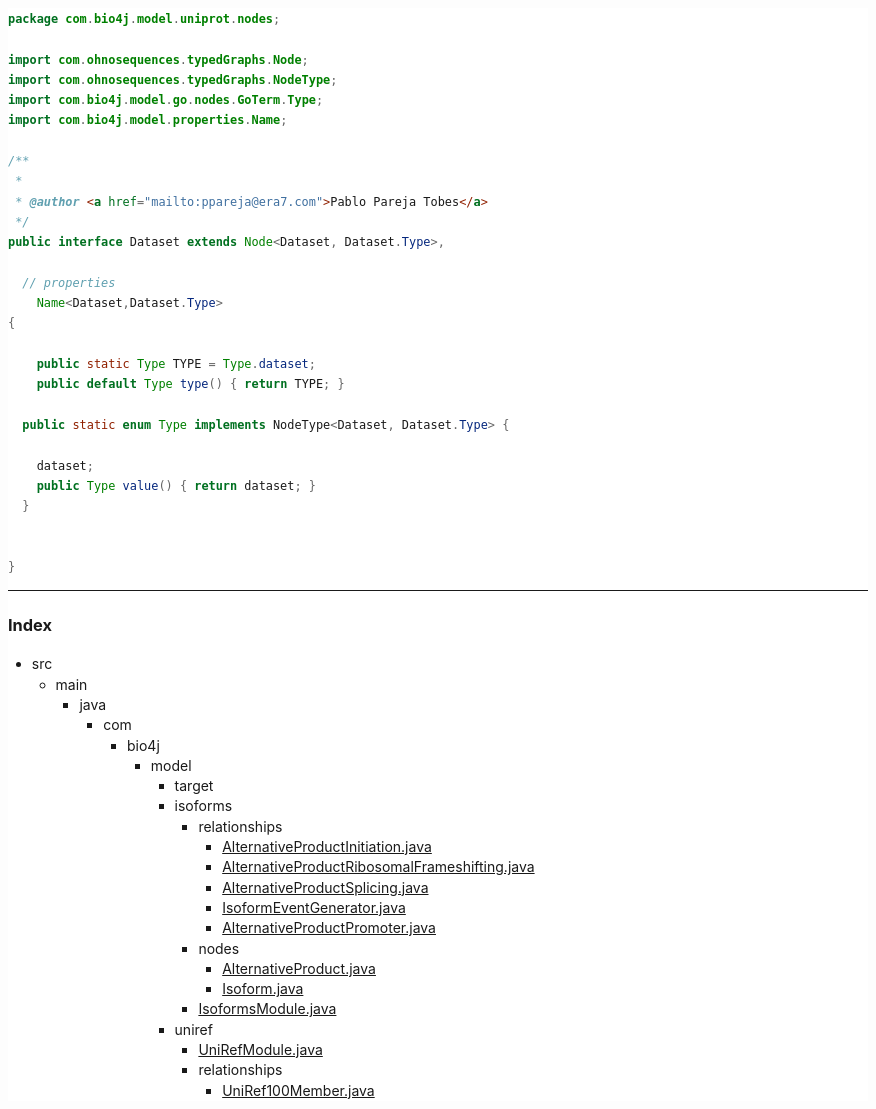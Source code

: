 
```java
package com.bio4j.model.uniprot.nodes;

import com.ohnosequences.typedGraphs.Node;
import com.ohnosequences.typedGraphs.NodeType;
import com.bio4j.model.go.nodes.GoTerm.Type;
import com.bio4j.model.properties.Name;

/**
 *
 * @author <a href="mailto:ppareja@era7.com">Pablo Pareja Tobes</a>
 */
public interface Dataset extends Node<Dataset, Dataset.Type>,
  
  // properties
	Name<Dataset,Dataset.Type>
{
	
	public static Type TYPE = Type.dataset;
	public default Type type() { return TYPE; }
	
  public static enum Type implements NodeType<Dataset, Dataset.Type> {

    dataset;
    public Type value() { return dataset; }
  }

    
}

```


------

### Index

+ src
  + main
    + java
      + com
        + bio4j
          + model
            + target
            + isoforms
              + relationships
                + [AlternativeProductInitiation.java][main/java/com/bio4j/model/isoforms/relationships/AlternativeProductInitiation.java]
                + [AlternativeProductRibosomalFrameshifting.java][main/java/com/bio4j/model/isoforms/relationships/AlternativeProductRibosomalFrameshifting.java]
                + [AlternativeProductSplicing.java][main/java/com/bio4j/model/isoforms/relationships/AlternativeProductSplicing.java]
                + [IsoformEventGenerator.java][main/java/com/bio4j/model/isoforms/relationships/IsoformEventGenerator.java]
                + [AlternativeProductPromoter.java][main/java/com/bio4j/model/isoforms/relationships/AlternativeProductPromoter.java]
              + nodes
                + [AlternativeProduct.java][main/java/com/bio4j/model/isoforms/nodes/AlternativeProduct.java]
                + [Isoform.java][main/java/com/bio4j/model/isoforms/nodes/Isoform.java]
              + [IsoformsModule.java][main/java/com/bio4j/model/isoforms/IsoformsModule.java]
            + uniref
              + [UniRefModule.java][main/java/com/bio4j/model/uniref/UniRefModule.java]
              + relationships
                + [UniRef100Member.java][main/java/com/bio4j/model/uniref/relationships/UniRef100Member.java]

[main/java/com/bio4j/model/isoforms/relationships/AlternativeProductInitiation.java]: ../../isoforms/relationships/AlternativeProductInitiation.java.md
[main/java/com/bio4j/model/isoforms/relationships/AlternativeProductRibosomalFrameshifting.java]: ../../isoforms/relationships/AlternativeProductRibosomalFrameshifting.java.md
[main/java/com/bio4j/model/isoforms/relationships/AlternativeProductSplicing.java]: ../../isoforms/relationships/AlternativeProductSplicing.java.md
[main/java/com/bio4j/model/isoforms/relationships/IsoformEventGenerator.java]: ../../isoforms/relationships/IsoformEventGenerator.java.md
[main/java/com/bio4j/model/isoforms/relationships/AlternativeProductPromoter.java]: ../../isoforms/relationships/AlternativeProductPromoter.java.md
[main/java/com/bio4j/model/isoforms/nodes/AlternativeProduct.java]: ../../isoforms/nodes/AlternativeProduct.java.md
[main/java/com/bio4j/model/isoforms/nodes/Isoform.java]: ../../isoforms/nodes/Isoform.java.md
[main/java/com/bio4j/model/isoforms/IsoformsModule.java]: ../../isoforms/IsoformsModule.java.md
[main/java/com/bio4j/model/uniref/UniRefModule.java]: ../../uniref/UniRefModule.java.md
[main/java/com/bio4j/model/uniref/relationships/UniRef100Member.java]: ../../uniref/relationships/UniRef100Member.java.md
[main/java/com/bio4j/model/uniref/relationships/UniRef50Member.java]: ../../uniref/relationships/UniRef50Member.java.md
[main/java/com/bio4j/model/uniref/relationships/UniRef90Member.java]: ../../uniref/relationships/UniRef90Member.java.md
[main/java/com/bio4j/model/enzymedb/indexes/ById.java]: ../../enzymedb/indexes/ById.java.md
[main/java/com/bio4j/model/enzymedb/EnzymeDBModule.java]: ../../enzymedb/EnzymeDBModule.java.md
[main/java/com/bio4j/model/enzymedb/relationships/EnzymaticActivity.java]: ../../enzymedb/relationships/EnzymaticActivity.java.md
[main/java/com/bio4j/model/enzymedb/nodes/Enzyme.java]: ../../enzymedb/nodes/Enzyme.java.md
[main/java/com/bio4j/model/properties/DoId.java]: ../../properties/DoId.java.md
[main/java/com/bio4j/model/properties/NCBITaxonomyId.java]: ../../properties/NCBITaxonomyId.java.md
[main/java/com/bio4j/model/properties/GeneNames.java]: ../../properties/GeneNames.java.md
[main/java/com/bio4j/model/properties/AlternativeIds.java]: ../../properties/AlternativeIds.java.md
[main/java/com/bio4j/model/properties/Obsolete.java]: ../../properties/Obsolete.java.md
[main/java/com/bio4j/model/properties/Name.java]: ../../properties/Name.java.md
[main/java/com/bio4j/model/properties/PubmedId.java]: ../../properties/PubmedId.java.md
[main/java/com/bio4j/model/properties/Sequence.java]: ../../properties/Sequence.java.md
[main/java/com/bio4j/model/properties/ScientificName.java]: ../../properties/ScientificName.java.md
[main/java/com/bio4j/model/properties/TaxId.java]: ../../properties/TaxId.java.md
[main/java/com/bio4j/model/properties/FullName.java]: ../../properties/FullName.java.md
[main/java/com/bio4j/model/properties/ShortName.java]: ../../properties/ShortName.java.md
[main/java/com/bio4j/model/properties/Definition.java]: ../../properties/Definition.java.md
[main/java/com/bio4j/model/properties/Locator.java]: ../../properties/Locator.java.md
[main/java/com/bio4j/model/properties/Positions.java]: ../../properties/Positions.java.md
[main/java/com/bio4j/model/properties/AlternativeAccessions.java]: ../../properties/AlternativeAccessions.java.md
[main/java/com/bio4j/model/properties/Status.java]: ../../properties/Status.java.md
[main/java/com/bio4j/model/properties/PathwayName.java]: ../../properties/PathwayName.java.md
[main/java/com/bio4j/model/properties/TaxonomicRank.java]: ../../properties/TaxonomicRank.java.md
[main/java/com/bio4j/model/properties/PrositeCrossReferences.java]: ../../properties/PrositeCrossReferences.java.md
[main/java/com/bio4j/model/properties/ModifiedDate.java]: ../../properties/ModifiedDate.java.md
[main/java/com/bio4j/model/properties/AlternateNames.java]: ../../properties/AlternateNames.java.md
[main/java/com/bio4j/model/properties/Version.java]: ../../properties/Version.java.md
[main/java/com/bio4j/model/properties/OfficialName.java]: ../../properties/OfficialName.java.md
[main/java/com/bio4j/model/properties/Evidence.java]: ../../properties/Evidence.java.md
[main/java/com/bio4j/model/properties/Id.java]: ../../properties/Id.java.md
[main/java/com/bio4j/model/properties/Accession.java]: ../../properties/Accession.java.md
[main/java/com/bio4j/model/properties/Comment.java]: ../../properties/Comment.java.md
[main/java/com/bio4j/model/properties/Cofactors.java]: ../../properties/Cofactors.java.md
[main/java/com/bio4j/model/properties/SynonymName.java]: ../../properties/SynonymName.java.md
[main/java/com/bio4j/model/properties/Number.java]: ../../properties/Number.java.md
[main/java/com/bio4j/model/properties/Institute.java]: ../../properties/Institute.java.md
[main/java/com/bio4j/model/properties/Experiments.java]: ../../properties/Experiments.java.md
[main/java/com/bio4j/model/properties/Length.java]: ../../properties/Length.java.md
[main/java/com/bio4j/model/properties/CommonName.java]: ../../properties/CommonName.java.md
[main/java/com/bio4j/model/properties/EmblCode.java]: ../../properties/EmblCode.java.md
[main/java/com/bio4j/model/properties/Last.java]: ../../properties/Last.java.md
[main/java/com/bio4j/model/properties/Mass.java]: ../../properties/Mass.java.md
[main/java/com/bio4j/model/properties/Date.java]: ../../properties/Date.java.md
[main/java/com/bio4j/model/properties/Title.java]: ../../properties/Title.java.md
[main/java/com/bio4j/model/properties/CatalyticActivity.java]: ../../properties/CatalyticActivity.java.md
[main/java/com/bio4j/model/properties/First.java]: ../../properties/First.java.md
[main/java/com/bio4j/model/properties/Volume.java]: ../../properties/Volume.java.md
[main/java/com/bio4j/model/properties/MedlineId.java]: ../../properties/MedlineId.java.md
[main/java/com/bio4j/model/properties/Note.java]: ../../properties/Note.java.md
[main/java/com/bio4j/model/properties/Country.java]: ../../properties/Country.java.md
[main/java/com/bio4j/model/enums/UniprotDBXref.java]: ../../enums/UniprotDBXref.java.md
[main/java/com/bio4j/model/ncbiTaxonomy/indexes/ById.java]: ../../ncbiTaxonomy/indexes/ById.java.md
[main/java/com/bio4j/model/ncbiTaxonomy/relationships/Parent.java]: ../../ncbiTaxonomy/relationships/Parent.java.md
[main/java/com/bio4j/model/ncbiTaxonomy/nodes/NCBITaxon.java]: ../../ncbiTaxonomy/nodes/NCBITaxon.java.md
[main/java/com/bio4j/model/ncbiTaxonomy/NcbiTaxonomyModule.java]: ../../ncbiTaxonomy/NcbiTaxonomyModule.java.md
[main/java/com/bio4j/model/go/GoModule.java]: ../../go/GoModule.java.md
[main/java/com/bio4j/model/go/indexes/ById.java]: ../../go/indexes/ById.java.md
[main/java/com/bio4j/model/go/relationships/PositivelyRegulates.java]: ../../go/relationships/PositivelyRegulates.java.md
[main/java/com/bio4j/model/go/relationships/HasPartOf.java]: ../../go/relationships/HasPartOf.java.md
[main/java/com/bio4j/model/go/relationships/Regulates.java]: ../../go/relationships/Regulates.java.md
[main/java/com/bio4j/model/go/relationships/PartOf.java]: ../../go/relationships/PartOf.java.md
[main/java/com/bio4j/model/go/relationships/IsA.java]: ../../go/relationships/IsA.java.md
[main/java/com/bio4j/model/go/relationships/NegativelyRegulates.java]: ../../go/relationships/NegativelyRegulates.java.md
[main/java/com/bio4j/model/go/nodes/GoTerm.java]: ../../go/nodes/GoTerm.java.md
[main/java/com/bio4j/model/util/OnlineJournalRetriever.java]: ../../util/OnlineJournalRetriever.java.md
[main/java/com/bio4j/model/util/PfamRetriever.java]: ../../util/PfamRetriever.java.md
[main/java/com/bio4j/model/util/SubmissionRetriever.java]: ../../util/SubmissionRetriever.java.md
[main/java/com/bio4j/model/util/ArticleRetriever.java]: ../../util/ArticleRetriever.java.md
[main/java/com/bio4j/model/util/IsoformRetriever.java]: ../../util/IsoformRetriever.java.md
[main/java/com/bio4j/model/util/InterproRetriever.java]: ../../util/InterproRetriever.java.md
[main/java/com/bio4j/model/util/PublisherRetriever.java]: ../../util/PublisherRetriever.java.md
[main/java/com/bio4j/model/util/ConsortiumRetriever.java]: ../../util/ConsortiumRetriever.java.md
[main/java/com/bio4j/model/util/CountryRetriever.java]: ../../util/CountryRetriever.java.md
[main/java/com/bio4j/model/util/TaxonRetriever.java]: ../../util/TaxonRetriever.java.md
[main/java/com/bio4j/model/util/ByTaxId.java]: ../../util/ByTaxId.java.md
[main/java/com/bio4j/model/util/OrganismRetriever.java]: ../../util/OrganismRetriever.java.md
[main/java/com/bio4j/model/util/AlternativeProductRetriever.java]: ../../util/AlternativeProductRetriever.java.md
[main/java/com/bio4j/model/util/DBRetriever.java]: ../../util/DBRetriever.java.md
[main/java/com/bio4j/model/util/NodeIndex.java]: ../../util/NodeIndex.java.md
[main/java/com/bio4j/model/util/NCBITaxonRetriever.java]: ../../util/NCBITaxonRetriever.java.md
[main/java/com/bio4j/model/util/SequenceCautionRetriever.java]: ../../util/SequenceCautionRetriever.java.md
[main/java/com/bio4j/model/util/RelationshipRetriever.java]: ../../util/RelationshipRetriever.java.md
[main/java/com/bio4j/model/util/EnzymeRetriever.java]: ../../util/EnzymeRetriever.java.md
[main/java/com/bio4j/model/util/ProteinRetriever.java]: ../../util/ProteinRetriever.java.md
[main/java/com/bio4j/model/util/GoTermRetriever.java]: ../../util/GoTermRetriever.java.md
[main/java/com/bio4j/model/util/PersonRetriever.java]: ../../util/PersonRetriever.java.md
[main/java/com/bio4j/model/util/PatentRetriever.java]: ../../util/PatentRetriever.java.md
[main/java/com/bio4j/model/util/GenomeElementRetriever.java]: ../../util/GenomeElementRetriever.java.md
[main/java/com/bio4j/model/util/ThesisRetriever.java]: ../../util/ThesisRetriever.java.md
[main/java/com/bio4j/model/util/CityRetriever.java]: ../../util/CityRetriever.java.md
[main/java/com/bio4j/model/util/NodeRetriever.java]: ../../util/NodeRetriever.java.md
[main/java/com/bio4j/model/util/FeatureTypeRetriever.java]: ../../util/FeatureTypeRetriever.java.md
[main/java/com/bio4j/model/util/InstituteRetriever.java]: ../../util/InstituteRetriever.java.md
[main/java/com/bio4j/model/util/CommentTypeRetriever.java]: ../../util/CommentTypeRetriever.java.md
[main/java/com/bio4j/model/util/OnlineArticleRetriever.java]: ../../util/OnlineArticleRetriever.java.md
[main/java/com/bio4j/model/util/DatasetRetriever.java]: ../../util/DatasetRetriever.java.md
[main/java/com/bio4j/model/util/KeywordRetriever.java]: ../../util/KeywordRetriever.java.md
[main/java/com/bio4j/model/util/SubcellularLocationRetriever.java]: ../../util/SubcellularLocationRetriever.java.md
[main/java/com/bio4j/model/util/JournalRetriever.java]: ../../util/JournalRetriever.java.md
[main/java/com/bio4j/model/util/BookRetriever.java]: ../../util/BookRetriever.java.md
[main/java/com/bio4j/model/util/ReactomeTermRetriever.java]: ../../util/ReactomeTermRetriever.java.md
[main/java/com/bio4j/model/uniprot/UniProtModule.java]: ../UniProtModule.java.md
[main/java/com/bio4j/model/uniprot/relationships/OnlineArticleJournal.java]: ../relationships/OnlineArticleJournal.java.md
[main/java/com/bio4j/model/uniprot/relationships/SignalPeptideFeature.java]: ../relationships/SignalPeptideFeature.java.md
[main/java/com/bio4j/model/uniprot/relationships/BookCity.java]: ../relationships/BookCity.java.md
[main/java/com/bio4j/model/uniprot/relationships/NonStandardAminoAcidFeature.java]: ../relationships/NonStandardAminoAcidFeature.java.md
[main/java/com/bio4j/model/uniprot/relationships/SpliceVariantFeature.java]: ../relationships/SpliceVariantFeature.java.md
[main/java/com/bio4j/model/uniprot/relationships/TransitPeptideFeature.java]: ../relationships/TransitPeptideFeature.java.md
[main/java/com/bio4j/model/uniprot/relationships/IntramembraneRegionFeature.java]: ../relationships/IntramembraneRegionFeature.java.md
[main/java/com/bio4j/model/uniprot/relationships/OnlineInformationComment.java]: ../relationships/OnlineInformationComment.java.md
[main/java/com/bio4j/model/uniprot/relationships/ChainFeature.java]: ../relationships/ChainFeature.java.md
[main/java/com/bio4j/model/uniprot/relationships/ProteinFrameshift.java]: ../relationships/ProteinFrameshift.java.md
[main/java/com/bio4j/model/uniprot/relationships/PeptideFeature.java]: ../relationships/PeptideFeature.java.md
[main/java/com/bio4j/model/uniprot/relationships/CautionComment.java]: ../relationships/CautionComment.java.md
[main/java/com/bio4j/model/uniprot/relationships/ZincFingerRegionFeature.java]: ../relationships/ZincFingerRegionFeature.java.md
[main/java/com/bio4j/model/uniprot/relationships/ProteinKeyword.java]: ../relationships/ProteinKeyword.java.md
[main/java/com/bio4j/model/uniprot/relationships/FunctionComment.java]: ../relationships/FunctionComment.java.md
[main/java/com/bio4j/model/uniprot/relationships/ErroneousTranslation.java]: ../relationships/ErroneousTranslation.java.md
[main/java/com/bio4j/model/uniprot/relationships/CalciumBindingRegionFeature.java]: ../relationships/CalciumBindingRegionFeature.java.md
[main/java/com/bio4j/model/uniprot/relationships/ErroneousTermination.java]: ../relationships/ErroneousTermination.java.md
[main/java/com/bio4j/model/uniprot/relationships/HelixFeature.java]: ../relationships/HelixFeature.java.md
[main/java/com/bio4j/model/uniprot/relationships/BasicCommentType.java]: ../relationships/BasicCommentType.java.md
[main/java/com/bio4j/model/uniprot/relationships/ProteinDataset.java]: ../relationships/ProteinDataset.java.md
[main/java/com/bio4j/model/uniprot/relationships/ProteinEnzymaticActivity.java]: ../relationships/ProteinEnzymaticActivity.java.md
[main/java/com/bio4j/model/uniprot/relationships/SequenceConflictFeature.java]: ../relationships/SequenceConflictFeature.java.md
[main/java/com/bio4j/model/uniprot/relationships/SimilarityComment.java]: ../relationships/SimilarityComment.java.md
[main/java/com/bio4j/model/uniprot/relationships/TaxonParent.java]: ../relationships/TaxonParent.java.md
[main/java/com/bio4j/model/uniprot/relationships/DnaBindingFeature.java]: ../relationships/DnaBindingFeature.java.md
[main/java/com/bio4j/model/uniprot/relationships/SiteFeature.java]: ../relationships/SiteFeature.java.md
[main/java/com/bio4j/model/uniprot/relationships/TransmembraneRegionFeature.java]: ../relationships/TransmembraneRegionFeature.java.md
[main/java/com/bio4j/model/uniprot/relationships/BiotechnologyComment.java]: ../relationships/BiotechnologyComment.java.md
[main/java/com/bio4j/model/uniprot/relationships/UnpublishedObservationAuthor.java]: ../relationships/UnpublishedObservationAuthor.java.md
[main/java/com/bio4j/model/uniprot/relationships/NucleotidePhosphateBindingRegionFeature.java]: ../relationships/NucleotidePhosphateBindingRegionFeature.java.md
[main/java/com/bio4j/model/uniprot/relationships/NonTerminalResidueFeature.java]: ../relationships/NonTerminalResidueFeature.java.md
[main/java/com/bio4j/model/uniprot/relationships/BookPublisher.java]: ../relationships/BookPublisher.java.md
[main/java/com/bio4j/model/uniprot/relationships/InstituteCountry.java]: ../relationships/InstituteCountry.java.md
[main/java/com/bio4j/model/uniprot/relationships/ProteinReactome.java]: ../relationships/ProteinReactome.java.md
[main/java/com/bio4j/model/uniprot/relationships/references/Article.java]: ../relationships/references/Article.java.md
[main/java/com/bio4j/model/uniprot/relationships/references/Book.java]: ../relationships/references/Book.java.md
[main/java/com/bio4j/model/uniprot/relationships/references/OnlineArticle.java]: ../relationships/references/OnlineArticle.java.md
[main/java/com/bio4j/model/uniprot/relationships/references/Person.java]: ../relationships/references/Person.java.md
[main/java/com/bio4j/model/uniprot/relationships/references/Thesis.java]: ../relationships/references/Thesis.java.md
[main/java/com/bio4j/model/uniprot/relationships/references/Submission.java]: ../relationships/references/Submission.java.md
[main/java/com/bio4j/model/uniprot/relationships/references/Published.java]: ../relationships/references/Published.java.md
[main/java/com/bio4j/model/uniprot/relationships/references/Cited.java]: ../relationships/references/Cited.java.md
[main/java/com/bio4j/model/uniprot/relationships/references/Consortium.java]: ../relationships/references/Consortium.java.md
[main/java/com/bio4j/model/uniprot/relationships/references/Patent.java]: ../relationships/references/Patent.java.md
[main/java/com/bio4j/model/uniprot/relationships/references/UnpublishedObservation.java]: ../relationships/references/UnpublishedObservation.java.md
[main/java/com/bio4j/model/uniprot/relationships/references/Journal.java]: ../relationships/references/Journal.java.md
[main/java/com/bio4j/model/uniprot/relationships/BookEditor.java]: ../relationships/BookEditor.java.md
[main/java/com/bio4j/model/uniprot/relationships/SubmissionProteinCitation.java]: ../relationships/SubmissionProteinCitation.java.md
[main/java/com/bio4j/model/uniprot/relationships/BasicFeatureType.java]: ../relationships/BasicFeatureType.java.md
[main/java/com/bio4j/model/uniprot/relationships/PatentAuthor.java]: ../relationships/PatentAuthor.java.md
[main/java/com/bio4j/model/uniprot/relationships/ProteinOrganism.java]: ../relationships/ProteinOrganism.java.md
[main/java/com/bio4j/model/uniprot/relationships/TurnFeature.java]: ../relationships/TurnFeature.java.md
[main/java/com/bio4j/model/uniprot/relationships/TissueSpecificityComment.java]: ../relationships/TissueSpecificityComment.java.md
[main/java/com/bio4j/model/uniprot/relationships/LipidMoietyBindingRegionFeature.java]: ../relationships/LipidMoietyBindingRegionFeature.java.md
[main/java/com/bio4j/model/uniprot/relationships/DevelopmentalStageComment.java]: ../relationships/DevelopmentalStageComment.java.md
[main/java/com/bio4j/model/uniprot/relationships/ProteinErroneousInitiation.java]: ../relationships/ProteinErroneousInitiation.java.md
[main/java/com/bio4j/model/uniprot/relationships/OnlineArticleAuthor.java]: ../relationships/OnlineArticleAuthor.java.md
[main/java/com/bio4j/model/uniprot/relationships/BindingSiteFeature.java]: ../relationships/BindingSiteFeature.java.md
[main/java/com/bio4j/model/uniprot/relationships/InitiatorMethionineFeature.java]: ../relationships/InitiatorMethionineFeature.java.md
[main/java/com/bio4j/model/uniprot/relationships/ThesisAuthor.java]: ../relationships/ThesisAuthor.java.md
[main/java/com/bio4j/model/uniprot/relationships/ProteinPfam.java]: ../relationships/ProteinPfam.java.md
[main/java/com/bio4j/model/uniprot/relationships/PropeptideFeature.java]: ../relationships/PropeptideFeature.java.md
[main/java/com/bio4j/model/uniprot/relationships/EnzymeRegulationComment.java]: ../relationships/EnzymeRegulationComment.java.md
[main/java/com/bio4j/model/uniprot/relationships/SequenceVariantFeature.java]: ../relationships/SequenceVariantFeature.java.md
[main/java/com/bio4j/model/uniprot/relationships/MutagenesisSiteFeature.java]: ../relationships/MutagenesisSiteFeature.java.md
[main/java/com/bio4j/model/uniprot/relationships/TopologicalDomainFeature.java]: ../relationships/TopologicalDomainFeature.java.md
[main/java/com/bio4j/model/uniprot/relationships/ErroneousInitiation.java]: ../relationships/ErroneousInitiation.java.md
[main/java/com/bio4j/model/uniprot/relationships/AllergenComment.java]: ../relationships/AllergenComment.java.md
[main/java/com/bio4j/model/uniprot/relationships/SubunitComment.java]: ../relationships/SubunitComment.java.md
[main/java/com/bio4j/model/uniprot/relationships/BookProteinCitation.java]: ../relationships/BookProteinCitation.java.md
[main/java/com/bio4j/model/uniprot/relationships/InductionComment.java]: ../relationships/InductionComment.java.md
[main/java/com/bio4j/model/uniprot/relationships/ArticleProteinCitation.java]: ../relationships/ArticleProteinCitation.java.md
[main/java/com/bio4j/model/uniprot/relationships/CatalyticActivityComment.java]: ../relationships/CatalyticActivityComment.java.md
[main/java/com/bio4j/model/uniprot/relationships/SubcellularLocationParent.java]: ../relationships/SubcellularLocationParent.java.md
[main/java/com/bio4j/model/uniprot/relationships/PharmaceuticalComment.java]: ../relationships/PharmaceuticalComment.java.md
[main/java/com/bio4j/model/uniprot/relationships/UnsureResidueFeature.java]: ../relationships/UnsureResidueFeature.java.md
[main/java/com/bio4j/model/uniprot/relationships/ToxicDoseComment.java]: ../relationships/ToxicDoseComment.java.md
[main/java/com/bio4j/model/uniprot/relationships/OnlineArticleProteinCitation.java]: ../relationships/OnlineArticleProteinCitation.java.md
[main/java/com/bio4j/model/uniprot/relationships/ProteinGenomeElement.java]: ../relationships/ProteinGenomeElement.java.md
[main/java/com/bio4j/model/uniprot/relationships/RnaEditingComment.java]: ../relationships/RnaEditingComment.java.md
[main/java/com/bio4j/model/uniprot/relationships/DisulfideBondFeature.java]: ../relationships/DisulfideBondFeature.java.md
[main/java/com/bio4j/model/uniprot/relationships/PathwayComment.java]: ../relationships/PathwayComment.java.md
[main/java/com/bio4j/model/uniprot/relationships/ArticleJournal.java]: ../relationships/ArticleJournal.java.md
[main/java/com/bio4j/model/uniprot/relationships/NonConsecutiveResiduesFeature.java]: ../relationships/NonConsecutiveResiduesFeature.java.md
[main/java/com/bio4j/model/uniprot/relationships/RegionOfInterestFeature.java]: ../relationships/RegionOfInterestFeature.java.md
[main/java/com/bio4j/model/uniprot/relationships/SubmissionDb.java]: ../relationships/SubmissionDb.java.md
[main/java/com/bio4j/model/uniprot/relationships/MetalIonBindingSiteFeature.java]: ../relationships/MetalIonBindingSiteFeature.java.md
[main/java/com/bio4j/model/uniprot/relationships/GlycosylationSiteFeature.java]: ../relationships/GlycosylationSiteFeature.java.md
[main/java/com/bio4j/model/uniprot/relationships/Frameshift.java]: ../relationships/Frameshift.java.md
[main/java/com/bio4j/model/uniprot/relationships/ThesisInstitute.java]: ../relationships/ThesisInstitute.java.md
[main/java/com/bio4j/model/uniprot/relationships/CoiledCoilRegionFeature.java]: ../relationships/CoiledCoilRegionFeature.java.md
[main/java/com/bio4j/model/uniprot/relationships/CompositionallyBiasedRegionFeature.java]: ../relationships/CompositionallyBiasedRegionFeature.java.md
[main/java/com/bio4j/model/uniprot/relationships/UnpublishedObservationProteinCitation.java]: ../relationships/UnpublishedObservationProteinCitation.java.md
[main/java/com/bio4j/model/uniprot/relationships/MiscellaneousComment.java]: ../relationships/MiscellaneousComment.java.md
[main/java/com/bio4j/model/uniprot/relationships/ProteinErroneousTermination.java]: ../relationships/ProteinErroneousTermination.java.md
[main/java/com/bio4j/model/uniprot/relationships/CrossLinkFeature.java]: ../relationships/CrossLinkFeature.java.md
[main/java/com/bio4j/model/uniprot/relationships/BasicProteinSequenceCaution.java]: ../relationships/BasicProteinSequenceCaution.java.md
[main/java/com/bio4j/model/uniprot/relationships/ProteinSubcellularLocation.java]: ../relationships/ProteinSubcellularLocation.java.md
[main/java/com/bio4j/model/uniprot/relationships/PostTransactionalModificationComment.java]: ../relationships/PostTransactionalModificationComment.java.md
[main/java/com/bio4j/model/uniprot/relationships/BookAuthor.java]: ../relationships/BookAuthor.java.md
[main/java/com/bio4j/model/uniprot/relationships/DisruptionPhenotypeComment.java]: ../relationships/DisruptionPhenotypeComment.java.md
[main/java/com/bio4j/model/uniprot/relationships/ProteinErroneousTranslation.java]: ../relationships/ProteinErroneousTranslation.java.md
[main/java/com/bio4j/model/uniprot/relationships/ProteinErroneousGeneModelPrediction.java]: ../relationships/ProteinErroneousGeneModelPrediction.java.md
[main/java/com/bio4j/model/uniprot/relationships/DomainComment.java]: ../relationships/DomainComment.java.md
[main/java/com/bio4j/model/uniprot/relationships/PolymorphismComment.java]: ../relationships/PolymorphismComment.java.md
[main/java/com/bio4j/model/uniprot/relationships/ErroneousGeneModelPrediction.java]: ../relationships/ErroneousGeneModelPrediction.java.md
[main/java/com/bio4j/model/uniprot/relationships/CofactorComment.java]: ../relationships/CofactorComment.java.md
[main/java/com/bio4j/model/uniprot/relationships/PatentProteinCitation.java]: ../relationships/PatentProteinCitation.java.md
[main/java/com/bio4j/model/uniprot/relationships/BasicComment.java]: ../relationships/BasicComment.java.md
[main/java/com/bio4j/model/uniprot/relationships/MiscellaneousDiscrepancy.java]: ../relationships/MiscellaneousDiscrepancy.java.md
[main/java/com/bio4j/model/uniprot/relationships/DiseaseComment.java]: ../relationships/DiseaseComment.java.md
[main/java/com/bio4j/model/uniprot/relationships/StrandFeature.java]: ../relationships/StrandFeature.java.md
[main/java/com/bio4j/model/uniprot/relationships/MassSpectometryComment.java]: ../relationships/MassSpectometryComment.java.md
[main/java/com/bio4j/model/uniprot/relationships/ProteinMiscellaneousDiscrepancy.java]: ../relationships/ProteinMiscellaneousDiscrepancy.java.md
[main/java/com/bio4j/model/uniprot/relationships/DomainFeature.java]: ../relationships/DomainFeature.java.md
[main/java/com/bio4j/model/uniprot/relationships/ShortSequenceMotifFeature.java]: ../relationships/ShortSequenceMotifFeature.java.md
[main/java/com/bio4j/model/uniprot/relationships/BioPhysicoChemicalPropertiesComment.java]: ../relationships/BioPhysicoChemicalPropertiesComment.java.md
[main/java/com/bio4j/model/uniprot/relationships/RepeatFeature.java]: ../relationships/RepeatFeature.java.md
[main/java/com/bio4j/model/uniprot/relationships/ModifiedResidueFeature.java]: ../relationships/ModifiedResidueFeature.java.md
[main/java/com/bio4j/model/uniprot/relationships/ActiveSiteFeature.java]: ../relationships/ActiveSiteFeature.java.md
[main/java/com/bio4j/model/uniprot/relationships/ProteinInterpro.java]: ../relationships/ProteinInterpro.java.md
[main/java/com/bio4j/model/uniprot/relationships/BasicFeature.java]: ../relationships/BasicFeature.java.md
[main/java/com/bio4j/model/uniprot/relationships/ThesisProteinCitation.java]: ../relationships/ThesisProteinCitation.java.md
[main/java/com/bio4j/model/uniprot/relationships/SubmissionAuthor.java]: ../relationships/SubmissionAuthor.java.md
[main/java/com/bio4j/model/uniprot/nodes/Taxon.java]: Taxon.java.md
[main/java/com/bio4j/model/uniprot/nodes/Publisher.java]: Publisher.java.md
[main/java/com/bio4j/model/uniprot/nodes/Book.java]: Book.java.md
[main/java/com/bio4j/model/uniprot/nodes/OnlineArticle.java]: OnlineArticle.java.md
[main/java/com/bio4j/model/uniprot/nodes/Person.java]: Person.java.md
[main/java/com/bio4j/model/uniprot/nodes/SubcellularLocation.java]: SubcellularLocation.java.md
[main/java/com/bio4j/model/uniprot/nodes/FeatureType.java]: FeatureType.java.md
[main/java/com/bio4j/model/uniprot/nodes/ReactomeTerm.java]: ReactomeTerm.java.md
[main/java/com/bio4j/model/uniprot/nodes/Thesis.java]: Thesis.java.md
[main/java/com/bio4j/model/uniprot/nodes/references/Articles.java]: references/Articles.java.md
[main/java/com/bio4j/model/uniprot/nodes/references/Persons.java]: references/Persons.java.md
[main/java/com/bio4j/model/uniprot/nodes/references/Reference.java]: references/Reference.java.md
[main/java/com/bio4j/model/uniprot/nodes/references/Submissions.java]: references/Submissions.java.md
[main/java/com/bio4j/model/uniprot/nodes/references/Books.java]: references/Books.java.md
[main/java/com/bio4j/model/uniprot/nodes/references/OnlineArticles.java]: references/OnlineArticles.java.md
[main/java/com/bio4j/model/uniprot/nodes/references/Publication.java]: references/Publication.java.md
[main/java/com/bio4j/model/uniprot/nodes/references/Author.java]: references/Author.java.md
[main/java/com/bio4j/model/uniprot/nodes/references/Patents.java]: references/Patents.java.md
[main/java/com/bio4j/model/uniprot/nodes/references/Consortiums.java]: references/Consortiums.java.md
[main/java/com/bio4j/model/uniprot/nodes/references/Editor.java]: references/Editor.java.md
[main/java/com/bio4j/model/uniprot/nodes/references/Theses.java]: references/Theses.java.md
[main/java/com/bio4j/model/uniprot/nodes/references/Journals.java]: references/Journals.java.md
[main/java/com/bio4j/model/uniprot/nodes/references/UnpublishedObservations.java]: references/UnpublishedObservations.java.md
[main/java/com/bio4j/model/uniprot/nodes/Keyword.java]: Keyword.java.md
[main/java/com/bio4j/model/uniprot/nodes/Protein.java]: Protein.java.md
[main/java/com/bio4j/model/uniprot/nodes/Submission.java]: Submission.java.md
[main/java/com/bio4j/model/uniprot/nodes/CommentType.java]: CommentType.java.md
[main/java/com/bio4j/model/uniprot/nodes/SequenceCaution.java]: SequenceCaution.java.md
[main/java/com/bio4j/model/uniprot/nodes/DB.java]: DB.java.md
[main/java/com/bio4j/model/uniprot/nodes/City.java]: City.java.md
[main/java/com/bio4j/model/uniprot/nodes/Institute.java]: Institute.java.md
[main/java/com/bio4j/model/uniprot/nodes/Consortium.java]: Consortium.java.md
[main/java/com/bio4j/model/uniprot/nodes/Pfam.java]: Pfam.java.md
[main/java/com/bio4j/model/uniprot/nodes/OnlineJournal.java]: OnlineJournal.java.md
[main/java/com/bio4j/model/uniprot/nodes/Patent.java]: Patent.java.md
[main/java/com/bio4j/model/uniprot/nodes/UnpublishedObservation.java]: UnpublishedObservation.java.md
[main/java/com/bio4j/model/uniprot/nodes/Interpro.java]: Interpro.java.md
[main/java/com/bio4j/model/uniprot/nodes/Organism.java]: Organism.java.md
[main/java/com/bio4j/model/uniprot/nodes/Dataset.java]: Dataset.java.md
[main/java/com/bio4j/model/uniprot/nodes/Journal.java]: Journal.java.md
[main/java/com/bio4j/model/uniprot/nodes/Country.java]: Country.java.md
[main/java/com/bio4j/model/proteinInteractions/ProteinInteractionsModule.java]: ../../proteinInteractions/ProteinInteractionsModule.java.md
[main/java/com/bio4j/model/proteinInteractions/relationships/ProteinProteinInteraction.java]: ../../proteinInteractions/relationships/ProteinProteinInteraction.java.md
[main/java/com/bio4j/model/proteinInteractions/relationships/ProteinIsoformInteraction.java]: ../../proteinInteractions/relationships/ProteinIsoformInteraction.java.md
[main/java/com/bio4j/model/uniprot_ncbiTaxonomy/UniProt_NcbiTaxonomyModule.java]: ../../uniprot_ncbiTaxonomy/UniProt_NcbiTaxonomyModule.java.md
[main/java/com/bio4j/model/uniprot_ncbiTaxonomy/relationships/OrganismNCBITaxon.java]: ../../uniprot_ncbiTaxonomy/relationships/OrganismNCBITaxon.java.md
[main/java/com/bio4j/model/refseq/relationships/HasGene.java]: ../../refseq/relationships/HasGene.java.md
[main/java/com/bio4j/model/refseq/relationships/HasMRNA.java]: ../../refseq/relationships/HasMRNA.java.md
[main/java/com/bio4j/model/refseq/relationships/HasGenomicFeatureType.java]: ../../refseq/relationships/HasGenomicFeatureType.java.md
[main/java/com/bio4j/model/refseq/relationships/HasNcRNA.java]: ../../refseq/relationships/HasNcRNA.java.md
[main/java/com/bio4j/model/refseq/relationships/HasGenomicFeature.java]: ../../refseq/relationships/HasGenomicFeature.java.md
[main/java/com/bio4j/model/refseq/relationships/HasTmRNA.java]: ../../refseq/relationships/HasTmRNA.java.md
[main/java/com/bio4j/model/refseq/relationships/HasTRNA.java]: ../../refseq/relationships/HasTRNA.java.md
[main/java/com/bio4j/model/refseq/relationships/HasMiscRNA.java]: ../../refseq/relationships/HasMiscRNA.java.md
[main/java/com/bio4j/model/refseq/relationships/HasCDS.java]: ../../refseq/relationships/HasCDS.java.md
[main/java/com/bio4j/model/refseq/relationships/HasRRNA.java]: ../../refseq/relationships/HasRRNA.java.md
[main/java/com/bio4j/model/refseq/RefSeqModule.java]: ../../refseq/RefSeqModule.java.md
[main/java/com/bio4j/model/refseq/nodes/GenomicFeature.java]: ../../refseq/nodes/GenomicFeature.java.md
[main/java/com/bio4j/model/refseq/nodes/MRNA.java]: ../../refseq/nodes/MRNA.java.md
[main/java/com/bio4j/model/refseq/nodes/Gene.java]: ../../refseq/nodes/Gene.java.md
[main/java/com/bio4j/model/refseq/nodes/RNAType.java]: ../../refseq/nodes/RNAType.java.md
[main/java/com/bio4j/model/refseq/nodes/RRNA.java]: ../../refseq/nodes/RRNA.java.md
[main/java/com/bio4j/model/refseq/nodes/CDS.java]: ../../refseq/nodes/CDS.java.md
[main/java/com/bio4j/model/refseq/nodes/NcRNA.java]: ../../refseq/nodes/NcRNA.java.md
[main/java/com/bio4j/model/refseq/nodes/MiscRNA.java]: ../../refseq/nodes/MiscRNA.java.md
[main/java/com/bio4j/model/refseq/nodes/TmRNA.java]: ../../refseq/nodes/TmRNA.java.md
[main/java/com/bio4j/model/refseq/nodes/GenomeElement.java]: ../../refseq/nodes/GenomeElement.java.md
[main/java/com/bio4j/model/refseq/nodes/TRNA.java]: ../../refseq/nodes/TRNA.java.md
[main/java/com/bio4j/model/refseq/nodes/GenomicFeatureType.java]: ../../refseq/nodes/GenomicFeatureType.java.md
[main/java/com/bio4j/model/refseq/nodes/RNA.java]: ../../refseq/nodes/RNA.java.md
[main/java/com/bio4j/model/uniprot_go/relationships/GoAnnotation.java]: ../../uniprot_go/relationships/GoAnnotation.java.md
[main/java/com/bio4j/model/uniprot_go/UniProt_GoModule.java]: ../../uniprot_go/UniProt_GoModule.java.md
[main/java/com/bio4j/model/uniprot_isoforms/relationships/ProteinIsoform.java]: ../../uniprot_isoforms/relationships/ProteinIsoform.java.md
